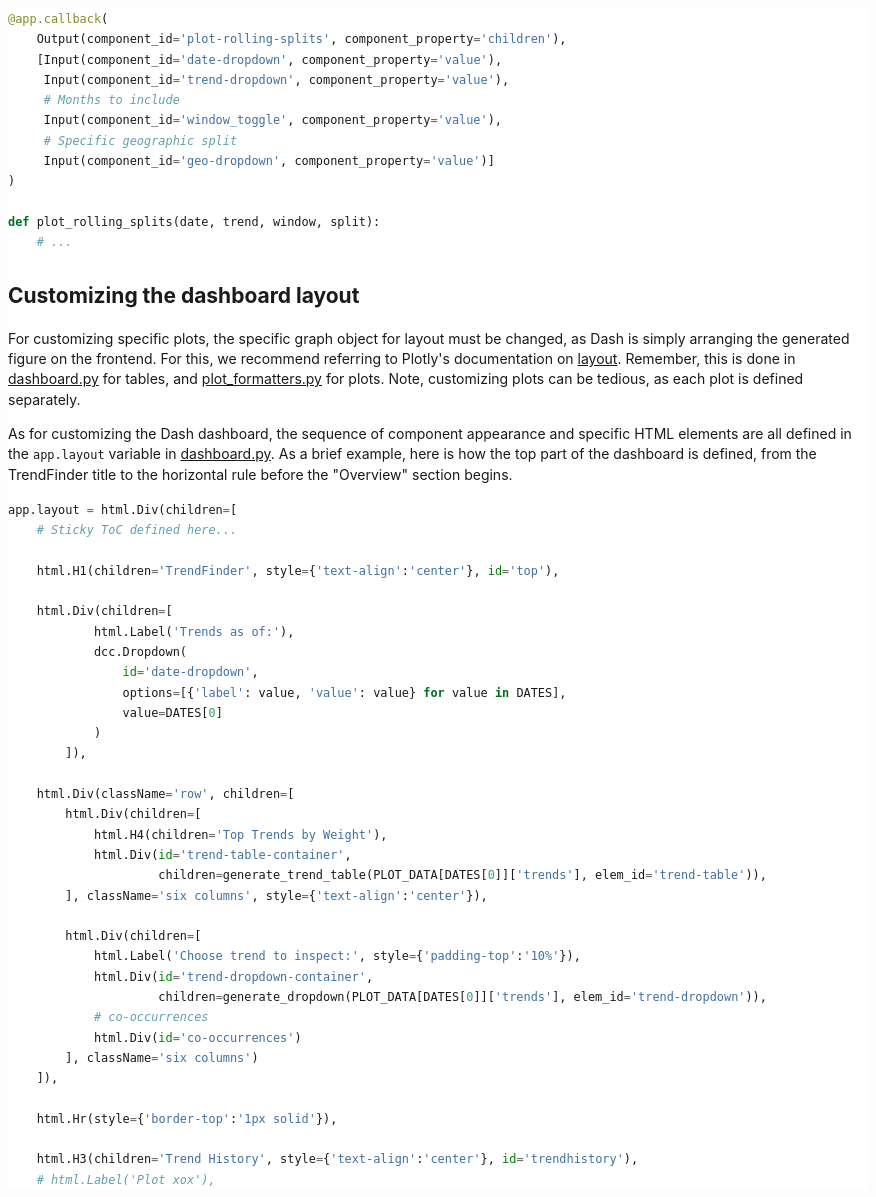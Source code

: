 ```python
@app.callback(
    Output(component_id='plot-rolling-splits', component_property='children'),
    [Input(component_id='date-dropdown', component_property='value'),
     Input(component_id='trend-dropdown', component_property='value'),
     # Months to include
     Input(component_id='window_toggle', component_property='value'),
     # Specific geographic split
     Input(component_id='geo-dropdown', component_property='value')]
)

def plot_rolling_splits(date, trend, window, split):
    # ...
```

## Customizing the dashboard layout

For customizing specific plots, the specific graph object for layout must be changed, as Dash is simply arranging the generated figure on the frontend. For this, we recommend referring to Plotly's documentation on [layout](https://plot.ly/python/reference/#layout). Remember, this is done in [dashboard.py](../lib/dashboard.py) for tables, and [plot_formatters.py](../lib/plot_formatters.py) for plots. Note, customizing plots can be tedious, as each plot is defined separately.

As for customizing the Dash dashboard, the sequence of component appearance and specific HTML elements are all defined in the `app.layout` variable in [dashboard.py](../lib/dashboard.py). As a brief example, here is how the top part of the dashboard is defined, from the TrendFinder title to the horizontal rule before the "Overview" section begins.

```python
app.layout = html.Div(children=[
    # Sticky ToC defined here...  
    
    html.H1(children='TrendFinder', style={'text-align':'center'}, id='top'),

    html.Div(children=[
            html.Label('Trends as of:'),
            dcc.Dropdown(
                id='date-dropdown',
                options=[{'label': value, 'value': value} for value in DATES],
                value=DATES[0]
            )
        ]),
    
    html.Div(className='row', children=[
        html.Div(children=[
            html.H4(children='Top Trends by Weight'),
            html.Div(id='trend-table-container',
                     children=generate_trend_table(PLOT_DATA[DATES[0]]['trends'], elem_id='trend-table')),
        ], className='six columns', style={'text-align':'center'}),
    
        html.Div(children=[
            html.Label('Choose trend to inspect:', style={'padding-top':'10%'}),
            html.Div(id='trend-dropdown-container', 
                     children=generate_dropdown(PLOT_DATA[DATES[0]]['trends'], elem_id='trend-dropdown')),
            # co-occurrences
            html.Div(id='co-occurrences')
        ], className='six columns')
    ]),

    html.Hr(style={'border-top':'1px solid'}),
    
	html.H3(children='Trend History', style={'text-align':'center'}, id='trendhistory'),
    # html.Label('Plot xox'),
```